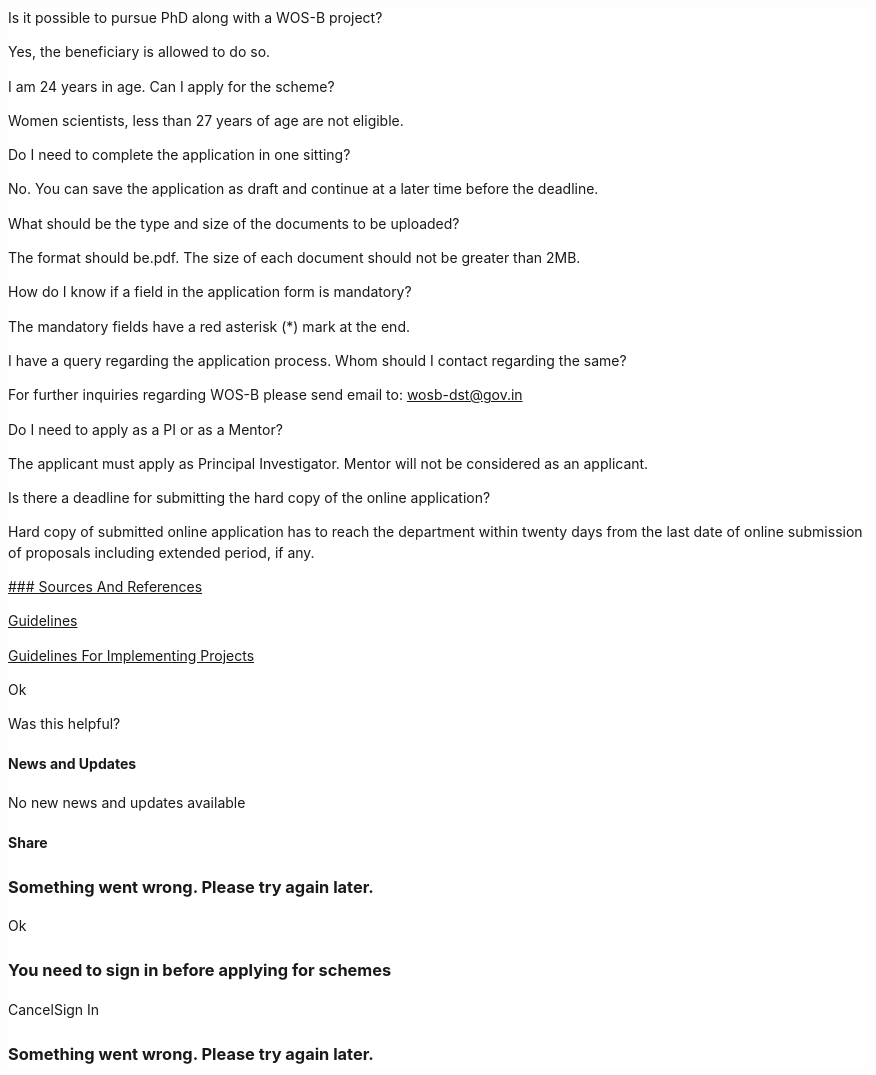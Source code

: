 Is it possible to pursue PhD along with a WOS-B project?

Yes, the beneficiary is allowed to do so.

I am 24 years in age. Can I apply for the scheme?

Women scientists, less than 27 years of age are not eligible.

Do I need to complete the application in one sitting?

No. You can save the application as draft and continue at a later time before the deadline.

What should be the type and size of the documents to be uploaded?

The format should be.pdf. The size of each document should not be greater than 2MB.

How do I know if a field in the application form is mandatory?

The mandatory fields have a red asterisk (\*) mark at the end.

I have a query regarding the application process. Whom should I contact regarding the same?

For further inquiries regarding WOS-B please send email to: wosb-dst@gov.in

Do I need to apply as a PI or as a Mentor?

The applicant must apply as Principal Investigator. Mentor will not be considered as an applicant.

Is there a deadline for submitting the hard copy of the online application?

Hard copy of submitted online application has to reach the department within twenty days from the last date of online submission of proposals including extended period, if any.

[### Sources And References](https://www.myscheme.gov.in/schemes/wos-b#sources)

[Guidelines](https://dst.gov.in/scientific-programmes/scientific-engineering-research/women-scientists-programs)

[Guidelines For Implementing Projects](https://online-wosa.gov.in/wosb/guideline)

Ok

Was this helpful?

#### News and Updates

No new news and updates available

#### Share

### Something went wrong. Please try again later.

Ok

### 

### You need to sign in before applying for schemes

CancelSign In

### Something went wrong. Please try again later.
